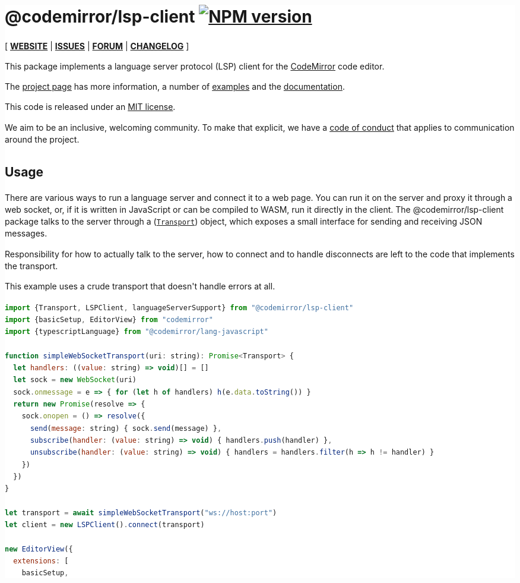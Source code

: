 

# @codemirror/lsp-client [![NPM version](https://img.shields.io/npm/v/@codemirror/lsp-client.svg)](https://www.npmjs.org/package/@codemirror/lsp-client)

[ [**WEBSITE**](https://codemirror.net/) | [**ISSUES**](https://github.com/codemirror/dev/issues) | [**FORUM**](https://discuss.codemirror.net/c/v6/) | [**CHANGELOG**](https://github.com/codemirror/lsp-client/blob/main/CHANGELOG.md) ]

This package implements a language server protocol (LSP) client for
the [CodeMirror](https://codemirror.net/) code editor.

The [project page](https://codemirror.net/) has more information, a
number of [examples](https://codemirror.net/examples/) and the
[documentation](https://codemirror.net/docs/).

This code is released under an
[MIT license](https://github.com/codemirror/lsp-client/tree/main/LICENSE).

We aim to be an inclusive, welcoming community. To make that explicit,
we have a [code of
conduct](http://contributor-covenant.org/version/1/1/0/) that applies
to communication around the project.

## Usage

There are various ways to run a language server and connect it to a
web page. You can run it on the server and proxy it through a web
socket, or, if it is written in JavaScript or can be compiled to WASM,
run it directly in the client. The @codemirror/lsp-client package
talks to the server through a ([`Transport`](#lsp-client.Transport))
object, which exposes a small interface for sending and receiving JSON
messages.

Responsibility for how to actually talk to the server, how to connect
and to handle disconnects are left to the code that implements the
transport.

This example uses a crude transport that doesn't handle errors at all.


```javascript
import {Transport, LSPClient, languageServerSupport} from "@codemirror/lsp-client"
import {basicSetup, EditorView} from "codemirror"
import {typescriptLanguage} from "@codemirror/lang-javascript"

function simpleWebSocketTransport(uri: string): Promise<Transport> {
  let handlers: ((value: string) => void)[] = []
  let sock = new WebSocket(uri)
  sock.onmessage = e => { for (let h of handlers) h(e.data.toString()) }
  return new Promise(resolve => {
    sock.onopen = () => resolve({
      send(message: string) { sock.send(message) },
      subscribe(handler: (value: string) => void) { handlers.push(handler) },
      unsubscribe(handler: (value: string) => void) { handlers = handlers.filter(h => h != handler) }
    })
  })
}

let transport = await simpleWebSocketTransport("ws://host:port")
let client = new LSPClient().connect(transport)

new EditorView({
  extensions: [
    basicSetup,
```